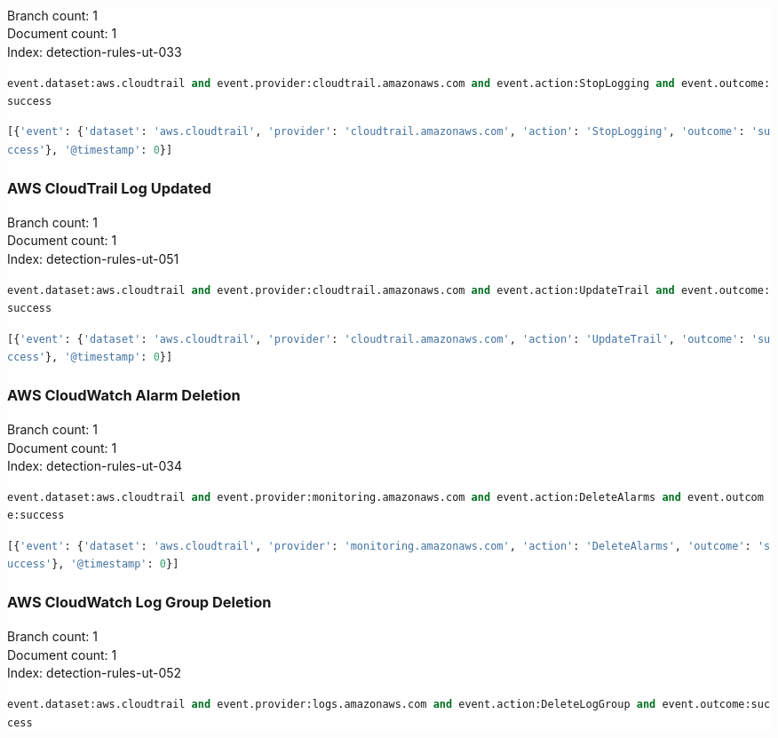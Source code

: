 Branch count: 1  
Document count: 1  
Index: detection-rules-ut-033

```python
event.dataset:aws.cloudtrail and event.provider:cloudtrail.amazonaws.com and event.action:StopLogging and event.outcome:success
```

```python
[{'event': {'dataset': 'aws.cloudtrail', 'provider': 'cloudtrail.amazonaws.com', 'action': 'StopLogging', 'outcome': 'success'}, '@timestamp': 0}]
```



### AWS CloudTrail Log Updated

Branch count: 1  
Document count: 1  
Index: detection-rules-ut-051

```python
event.dataset:aws.cloudtrail and event.provider:cloudtrail.amazonaws.com and event.action:UpdateTrail and event.outcome:success
```

```python
[{'event': {'dataset': 'aws.cloudtrail', 'provider': 'cloudtrail.amazonaws.com', 'action': 'UpdateTrail', 'outcome': 'success'}, '@timestamp': 0}]
```



### AWS CloudWatch Alarm Deletion

Branch count: 1  
Document count: 1  
Index: detection-rules-ut-034

```python
event.dataset:aws.cloudtrail and event.provider:monitoring.amazonaws.com and event.action:DeleteAlarms and event.outcome:success
```

```python
[{'event': {'dataset': 'aws.cloudtrail', 'provider': 'monitoring.amazonaws.com', 'action': 'DeleteAlarms', 'outcome': 'success'}, '@timestamp': 0}]
```



### AWS CloudWatch Log Group Deletion

Branch count: 1  
Document count: 1  
Index: detection-rules-ut-052

```python
event.dataset:aws.cloudtrail and event.provider:logs.amazonaws.com and event.action:DeleteLogGroup and event.outcome:success
```
